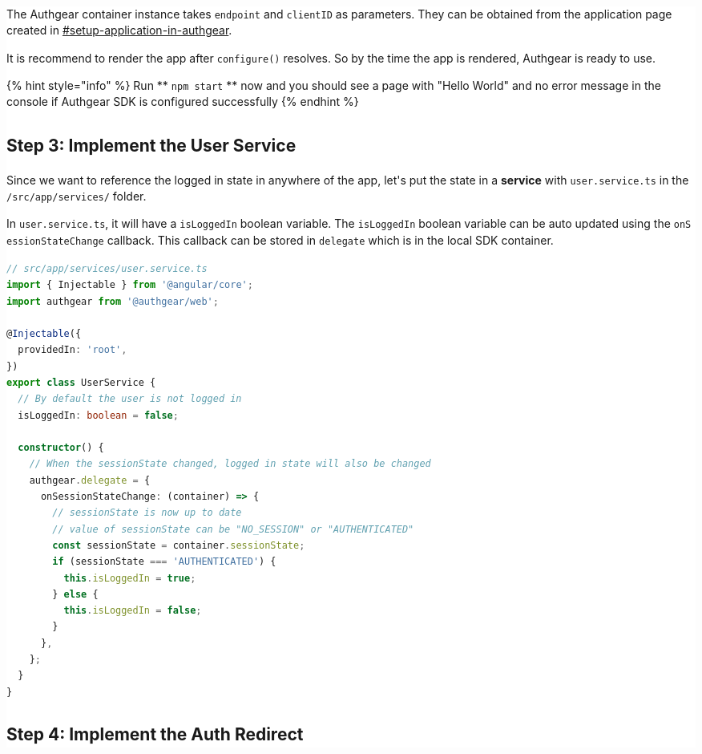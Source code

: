 The Authgear container instance takes `endpoint` and `clientID` as parameters. They can be obtained from the application page created in [#setup-application-in-authgear](angular.md#setup-application-in-authgear "mention").

It is recommend to render the app after `configure()` resolves. So by the time the app is rendered, Authgear is ready to use.&#x20;

{% hint style="info" %}
Run ** `npm start` ** now and you should see a page with "Hello World" and no error message in the console if Authgear SDK is configured successfully
{% endhint %}

## Step 3: Implement the User Service

Since we want to reference the logged in state in anywhere of the app, let's put the state in a **service** with `user.service.ts` in the `/src/app/services/` folder.&#x20;

In `user.service.ts`, it will have a `isLoggedIn` boolean variable. The `isLoggedIn` boolean variable can be auto updated using the `onSessionStateChange` callback. This callback can be stored in `delegate` which is in the local SDK container.&#x20;

```typescript
// src/app/services/user.service.ts
import { Injectable } from '@angular/core';
import authgear from '@authgear/web';

@Injectable({
  providedIn: 'root',
})
export class UserService {
  // By default the user is not logged in
  isLoggedIn: boolean = false;

  constructor() {
    // When the sessionState changed, logged in state will also be changed
    authgear.delegate = {
      onSessionStateChange: (container) => {
        // sessionState is now up to date
        // value of sessionState can be "NO_SESSION" or "AUTHENTICATED"
        const sessionState = container.sessionState;
        if (sessionState === 'AUTHENTICATED') {
          this.isLoggedIn = true;
        } else {
          this.isLoggedIn = false;
        }
      },
    };
  }
}
```

## Step 4: Implement the Auth Redirect
